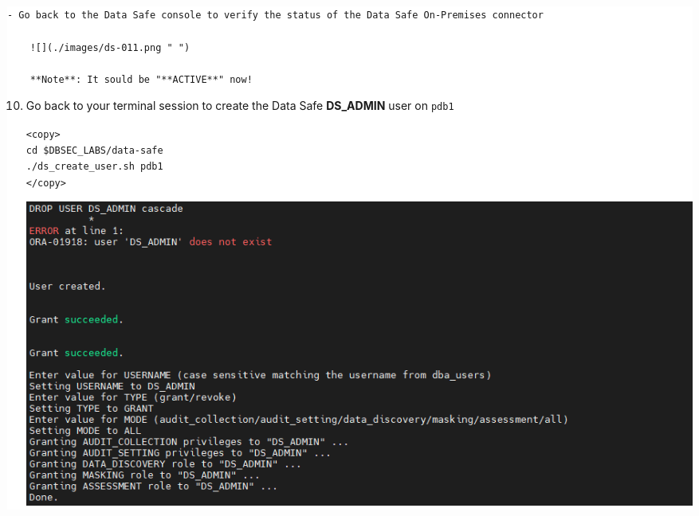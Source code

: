     - Go back to the Data Safe console to verify the status of the Data Safe On-Premises connector

        ![](./images/ds-011.png " ")

        **Note**: It sould be "**ACTIVE**" now!

10. Go back to your terminal session to create the Data Safe **DS_ADMIN** user on `pdb1`

    ````
    <copy>
    cd $DBSEC_LABS/data-safe
    ./ds_create_user.sh pdb1
    </copy>
    ````

    ![](./images/ds-012.png " ")
